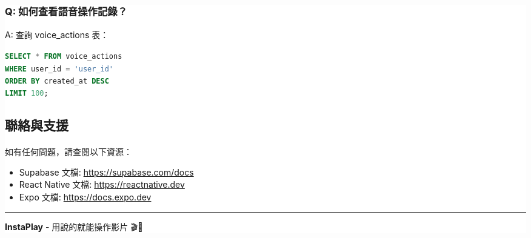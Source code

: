 ### Q: 如何查看語音操作記錄？
A: 查詢 voice_actions 表：
```sql
SELECT * FROM voice_actions
WHERE user_id = 'user_id'
ORDER BY created_at DESC
LIMIT 100;
```

## 聯絡與支援

如有任何問題，請查閱以下資源：
- Supabase 文檔: https://supabase.com/docs
- React Native 文檔: https://reactnative.dev
- Expo 文檔: https://docs.expo.dev

---

**InstaPlay** - 用說的就能操作影片 🎬🎤
